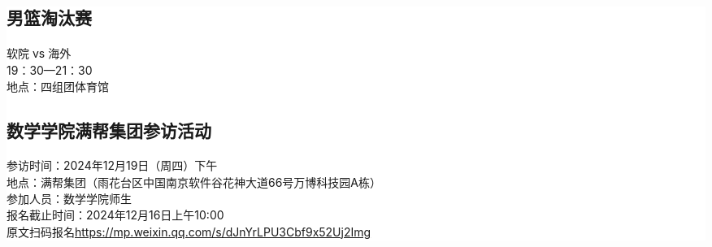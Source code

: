 ## 男篮淘汰赛

软院 vs 海外  
19：30—21：30  
地点：四组团体育馆  

## 数学学院满帮集团参访活动

参访时间：2024年12月19日（周四）下午  
地点：满帮集团（雨花台区中国南京软件谷花神大道66号万博科技园A栋）  
参加人员：数学学院师生  
报名截止时间：2024年12月16日上午10:00  
原文扫码报名<https://mp.weixin.qq.com/s/dJnYrLPU3Cbf9x52Uj2Img>

